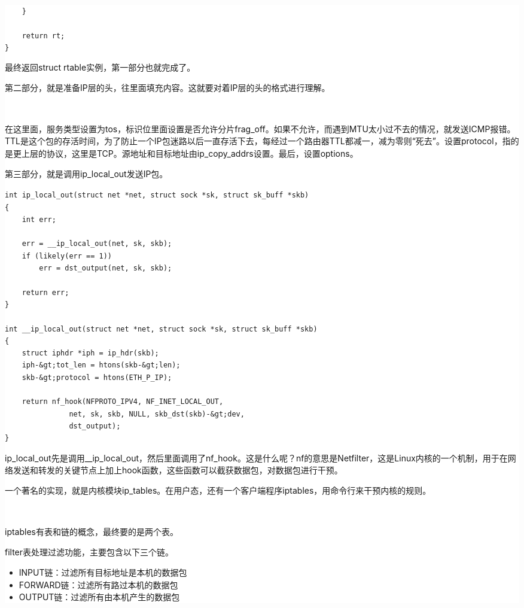 ```
	}

	return rt;
}

```

最终返回struct rtable实例，第一部分也就完成了。

第二部分，就是准备IP层的头，往里面填充内容。这就要对着IP层的头的格式进行理解。

<img src="https://static001.geekbang.org/resource/image/6b/2b/6b2ea7148a8e04138a2228c5dbc7182b.png" alt="">

在这里面，服务类型设置为tos，标识位里面设置是否允许分片frag_off。如果不允许，而遇到MTU太小过不去的情况，就发送ICMP报错。TTL是这个包的存活时间，为了防止一个IP包迷路以后一直存活下去，每经过一个路由器TTL都减一，减为零则“死去”。设置protocol，指的是更上层的协议，这里是TCP。源地址和目标地址由ip_copy_addrs设置。最后，设置options。

第三部分，就是调用ip_local_out发送IP包。

```
int ip_local_out(struct net *net, struct sock *sk, struct sk_buff *skb)
{
	int err;

	err = __ip_local_out(net, sk, skb);
	if (likely(err == 1))
		err = dst_output(net, sk, skb);

	return err;
}

int __ip_local_out(struct net *net, struct sock *sk, struct sk_buff *skb)
{
	struct iphdr *iph = ip_hdr(skb);
	iph-&gt;tot_len = htons(skb-&gt;len);
	skb-&gt;protocol = htons(ETH_P_IP);

	return nf_hook(NFPROTO_IPV4, NF_INET_LOCAL_OUT,
		       net, sk, skb, NULL, skb_dst(skb)-&gt;dev,
		       dst_output);
}

```

ip_local_out先是调用__ip_local_out，然后里面调用了nf_hook。这是什么呢？nf的意思是Netfilter，这是Linux内核的一个机制，用于在网络发送和转发的关键节点上加上hook函数，这些函数可以截获数据包，对数据包进行干预。

一个著名的实现，就是内核模块ip_tables。在用户态，还有一个客户端程序iptables，用命令行来干预内核的规则。

<img src="https://static001.geekbang.org/resource/image/75/4d/75c8257049eed99499e802fcc2eacf4d.png" alt="">

iptables有表和链的概念，最终要的是两个表。

filter表处理过滤功能，主要包含以下三个链。

- INPUT链：过滤所有目标地址是本机的数据包
- FORWARD链：过滤所有路过本机的数据包
- OUTPUT链：过滤所有由本机产生的数据包
